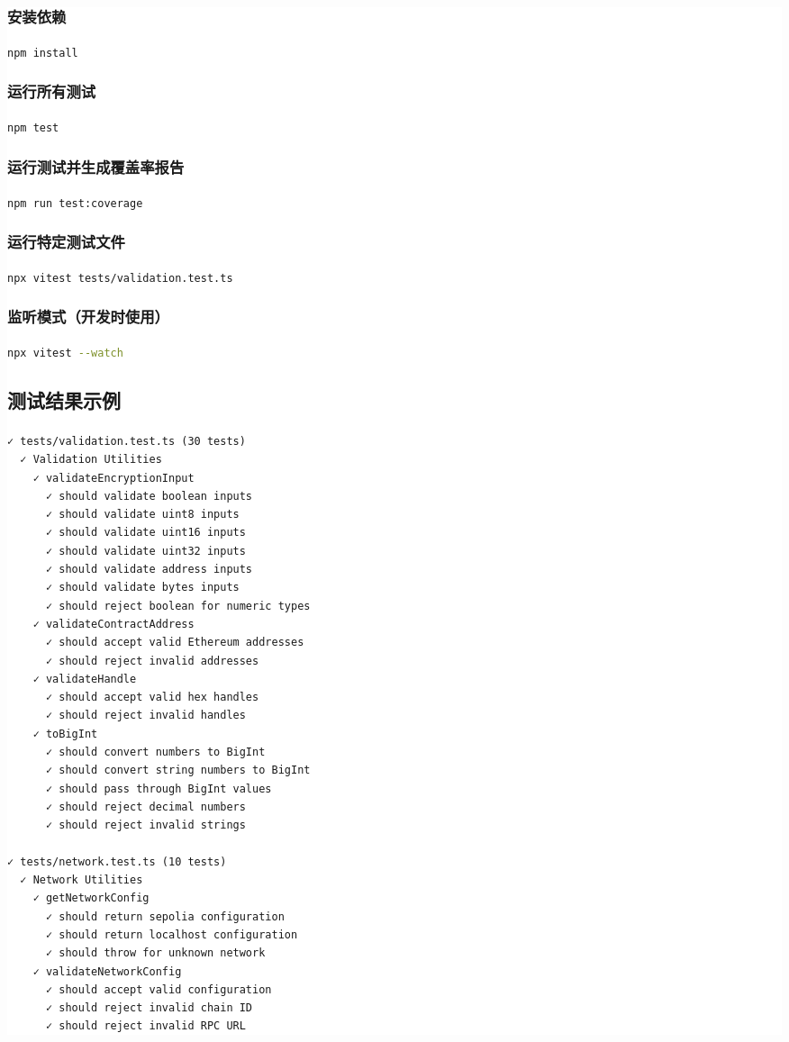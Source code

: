 ### 安装依赖

```bash
npm install
```

### 运行所有测试

```bash
npm test
```

### 运行测试并生成覆盖率报告

```bash
npm run test:coverage
```

### 运行特定测试文件

```bash
npx vitest tests/validation.test.ts
```

### 监听模式（开发时使用）

```bash
npx vitest --watch
```

## 测试结果示例

```
✓ tests/validation.test.ts (30 tests)
  ✓ Validation Utilities
    ✓ validateEncryptionInput
      ✓ should validate boolean inputs
      ✓ should validate uint8 inputs
      ✓ should validate uint16 inputs
      ✓ should validate uint32 inputs
      ✓ should validate address inputs
      ✓ should validate bytes inputs
      ✓ should reject boolean for numeric types
    ✓ validateContractAddress
      ✓ should accept valid Ethereum addresses
      ✓ should reject invalid addresses
    ✓ validateHandle
      ✓ should accept valid hex handles
      ✓ should reject invalid handles
    ✓ toBigInt
      ✓ should convert numbers to BigInt
      ✓ should convert string numbers to BigInt
      ✓ should pass through BigInt values
      ✓ should reject decimal numbers
      ✓ should reject invalid strings

✓ tests/network.test.ts (10 tests)
  ✓ Network Utilities
    ✓ getNetworkConfig
      ✓ should return sepolia configuration
      ✓ should return localhost configuration
      ✓ should throw for unknown network
    ✓ validateNetworkConfig
      ✓ should accept valid configuration
      ✓ should reject invalid chain ID
      ✓ should reject invalid RPC URL
```